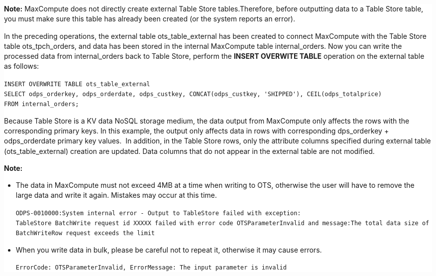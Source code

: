 **Note:** MaxCompute does not directly create external Table Store tables.Therefore, before outputting data to a Table Store table, you must make sure this table has already been created \(or the system reports an error\).

In the preceding operations, the external table ots\_table\_external has been created to connect MaxCompute with the Table Store table ots\_tpch\_orders, and data has been stored in the internal MaxCompute table internal\_orders. Now you can write the processed data from internal\_orders back to Table Store, perform the **INSERT OVERWITE TABLE** operation on the external table as follows:

```
INSERT OVERWRITE TABLE ots_table_external
SELECT odps_orderkey, odps_orderdate, odps_custkey, CONCAT(odps_custkey, 'SHIPPED'), CEIL(odps_totalprice)
FROM internal_orders;
```

Because Table Store is a KV data NoSQL storage medium, the data output from MaxCompute only affects the rows with the corresponding primary keys. In this example, the output only affects data in rows with corresponding dps\_orderkey + odps\_orderdate primary key values.  In addition, in the Table Store rows, only the attribute columns specified during external table \(ots\_table\_external\) creation are updated. Data columns that do not appear in the external table are not modified.

**Note:** 

-   The data in MaxCompute must not exceed 4MB at a time when writing to OTS, otherwise the user will have to remove the large data and write it again. Mistakes may occur at this time.

    ```
    ODPS-0010000:System internal error - Output to TableStore failed with exception:
    TableStore BatchWrite request id XXXXX failed with error code OTSParameterInvalid and message:The total data size of BatchWriteRow request exceeds the limit
    ```

-   When you write data in bulk, please be careful not to repeat it, otherwise it may cause errors.

    ```
    ErrorCode: OTSParameterInvalid, ErrorMessage: The input parameter is invalid 
    ```


